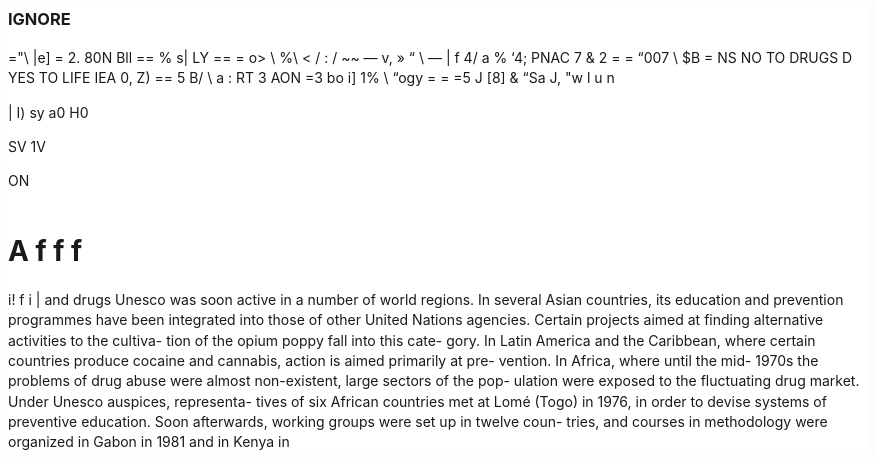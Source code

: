 ### IGNORE

   
="\ |e] = 2. 80N Bll 
== % s| LY == 
= o> \ %\ < / : / ~~ — 
v, » “ \ — | f 4/ a % 
‘4; PNAC 7 & 2 = = 
“007 \ $B =    NS 
NO TO DRUGS 
D 
YES TO LIFE IEA 
0, 
Z) == 5 B/ \ a : 
RT 3 AON
=3 bo i] 1% \ “ogy = = 
=5 J [8] \& 
“Sa J, 
"w
l 
u
n
 
    
   
   
| 
I) 
sy
a0
H0
 
SV
1V
 
ON
 
A 
f f 
f
=
 
i! 
f i 
\| 
and drugs 
Unesco was soon active in a number of 
world regions. In several Asian countries, its 
education and prevention programmes have 
been integrated into those of other United 
Nations agencies. Certain projects aimed at 
finding alternative activities to the cultiva- 
tion of the opium poppy fall into this cate- 
gory. In Latin America and the Caribbean, 
where certain countries produce cocaine and 
cannabis, action is aimed primarily at pre- 
vention. In Africa, where until the mid- 
1970s the problems of drug abuse were 
almost non-existent, large sectors of the pop- 
ulation were exposed to the fluctuating drug 
market. Under Unesco auspices, representa- 
tives of six African countries met at Lomé 
(Togo) in 1976, in order to devise systems of 
preventive education. Soon afterwards, 
working groups were set up in twelve coun- 
tries, and courses in methodology were 
organized in Gabon in 1981 and in Kenya in 